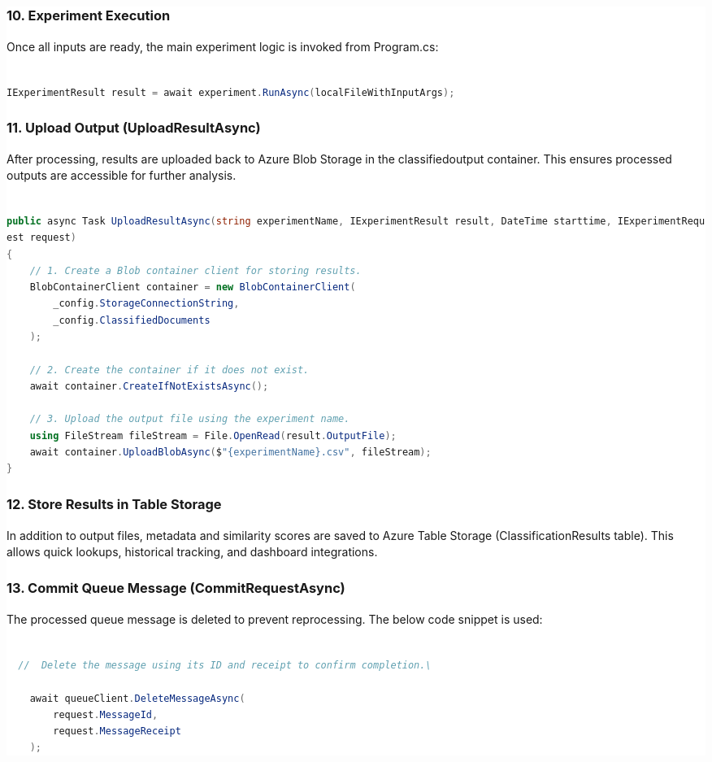 
### 10. Experiment Execution 
Once all inputs are ready, the main experiment logic is invoked from Program.cs:

```csharp

IExperimentResult result = await experiment.RunAsync(localFileWithInputArgs);

```
### 11. Upload Output (UploadResultAsync)
After processing, results are uploaded back to Azure Blob Storage in the classifiedoutput container. This ensures processed outputs are accessible for further analysis.

```csharp

public async Task UploadResultAsync(string experimentName, IExperimentResult result, DateTime starttime, IExperimentRequest request)
{
    // 1. Create a Blob container client for storing results.
    BlobContainerClient container = new BlobContainerClient(
        _config.StorageConnectionString, 
        _config.ClassifiedDocuments
    );

    // 2. Create the container if it does not exist.
    await container.CreateIfNotExistsAsync();

    // 3. Upload the output file using the experiment name.
    using FileStream fileStream = File.OpenRead(result.OutputFile);
    await container.UploadBlobAsync($"{experimentName}.csv", fileStream);
}

```

### 12. Store Results in Table Storage

In addition to output files, metadata and similarity scores are saved to Azure Table Storage (ClassificationResults table). This allows quick lookups, historical tracking, and dashboard integrations.

### 13. Commit Queue Message (CommitRequestAsync)

The processed queue message is deleted to prevent reprocessing. 
The below code snippet is used:

```csharp

  //  Delete the message using its ID and receipt to confirm completion.\

    await queueClient.DeleteMessageAsync(
        request.MessageId, 
        request.MessageReceipt
    );


```
